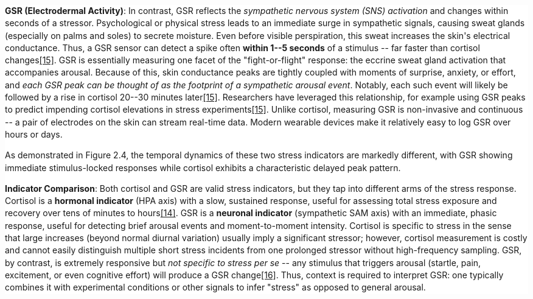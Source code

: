 **GSR (Electrodermal Activity)**: In contrast, GSR reflects the
*sympathetic nervous system (SNS) activation* and changes within seconds
of a stressor. Psychological or physical stress leads to an immediate
surge in sympathetic signals, causing sweat glands (especially on palms
and soles) to secrete moisture. Even before visible perspiration, this
sweat increases the skin\'s electrical conductance. Thus, a GSR sensor
can detect a spike often **within 1--5 seconds** of a stimulus -- far
faster than cortisol
changes[\[15\]](https://www.frontiersin.org/journals/computer-science/articles/10.3389/fcomp.2020.00039/full#:~:text=Since%20psychological%20stress%20results%20in,Poh%20et).
GSR is essentially measuring one facet of the "fight-or-flight"
response: the eccrine sweat gland activation that accompanies arousal.
Because of this, skin conductance peaks are tightly coupled with moments
of surprise, anxiety, or effort, and *each GSR peak can be thought of as
the footprint of a sympathetic arousal event*. Notably, each such event
will likely be followed by a rise in cortisol 20--30 minutes
later[\[15\]](https://www.frontiersin.org/journals/computer-science/articles/10.3389/fcomp.2020.00039/full#:~:text=Since%20psychological%20stress%20results%20in,Poh%20et).
Researchers have leveraged this relationship, for example using GSR
peaks to predict impending cortisol elevations in stress
experiments[\[15\]](https://www.frontiersin.org/journals/computer-science/articles/10.3389/fcomp.2020.00039/full#:~:text=Since%20psychological%20stress%20results%20in,Poh%20et).
Unlike cortisol, measuring GSR is non-invasive and continuous -- a pair
of electrodes on the skin can stream real-time data. Modern wearable
devices make it relatively easy to log GSR over hours or days.

As demonstrated in Figure 2.4, the temporal dynamics of these two stress indicators are markedly different, with GSR showing immediate stimulus-locked responses while cortisol exhibits a characteristic delayed peak pattern.

**Indicator Comparison**: Both cortisol and GSR are valid stress
indicators, but they tap into different arms of the stress response.
Cortisol is a **hormonal indicator** (HPA axis) with a slow, sustained
response, useful for assessing total stress exposure and recovery over
tens of minutes to
hours[\[14\]](https://www.frontiersin.org/journals/computer-science/articles/10.3389/fcomp.2020.00039/full#:~:text=The%20salivary%20cortisol%20response%20%28e,is%20a%20decay%20time%20constant).
GSR is a **neuronal indicator** (sympathetic SAM axis) with an
immediate, phasic response, useful for detecting brief arousal events
and moment-to-moment intensity. Cortisol is specific to stress in the
sense that large increases (beyond normal diurnal variation) usually
imply a significant stressor; however, cortisol measurement is costly
and cannot easily distinguish multiple short stress incidents from one
prolonged stressor without high-frequency sampling. GSR, by contrast, is
extremely responsive but *not specific to stress per se* -- any stimulus
that triggers arousal (startle, pain, excitement, or even cognitive
effort) will produce a GSR
change[\[16\]](Boucsein2012).
Thus, context is required to interpret GSR: one typically combines it
with experimental conditions or other signals to infer "stress" as
opposed to general arousal.
